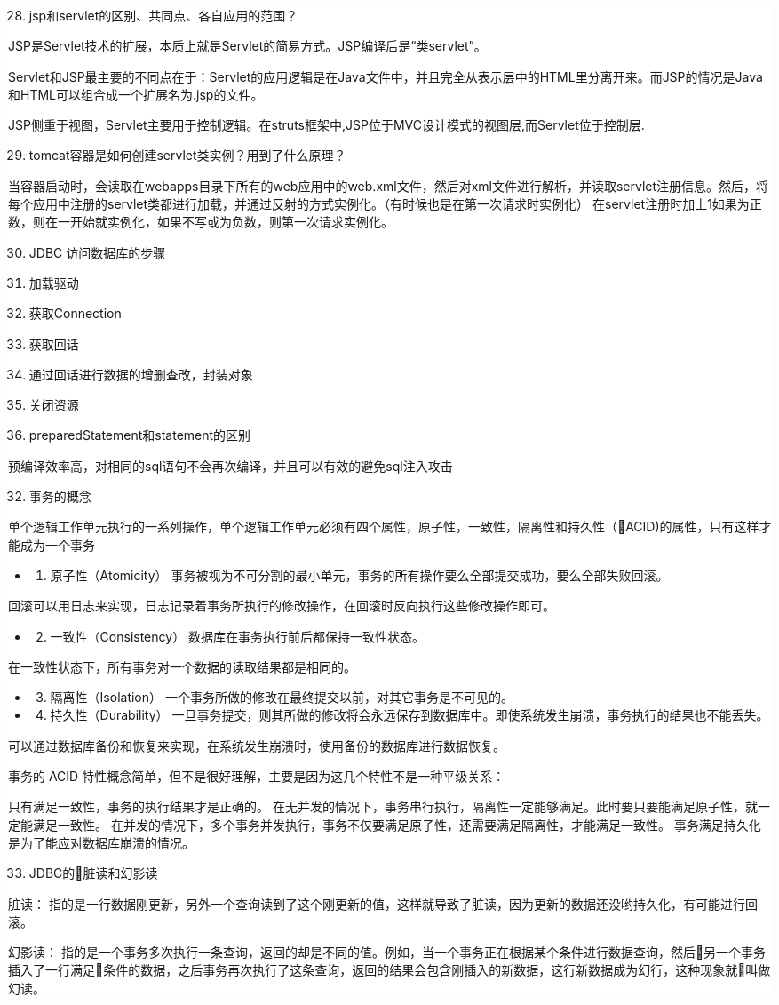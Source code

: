 28. jsp和servlet的区别、共同点、各自应用的范围？

JSP是Servlet技术的扩展，本质上就是Servlet的简易方式。JSP编译后是“类servlet”。

Servlet和JSP最主要的不同点在于：Servlet的应用逻辑是在Java文件中，并且完全从表示层中的HTML里分离开来。而JSP的情况是Java和HTML可以组合成一个扩展名为.jsp的文件。

JSP侧重于视图，Servlet主要用于控制逻辑。在struts框架中,JSP位于MVC设计模式的视图层,而Servlet位于控制层.

29. tomcat容器是如何创建servlet类实例？用到了什么原理？

当容器启动时，会读取在webapps目录下所有的web应用中的web.xml文件，然后对xml文件进行解析，并读取servlet注册信息。然后，将每个应用中注册的servlet类都进行加载，并通过反射的方式实例化。（有时候也是在第一次请求时实例化）
在servlet注册时加上<load-on-startup>1</load-on-startup>如果为正数，则在一开始就实例化，如果不写或为负数，则第一次请求实例化。

30. JDBC 访问数据库的步骤

1. 加载驱动
2. 获取Connection
3. 获取回话
4. 通过回话进行数据的增删查改，封装对象
5. 关闭资源

31. preparedStatement和statement的区别

预编译效率高，对相同的sql语句不会再次编译，并且可以有效的避免sql注入攻击

32. 事务的概念

单个逻辑工作单元执行的一系列操作，单个逻辑工作单元必须有四个属性，原子性，一致性，隔离性和持久性（ACID)的属性，只有这样才能成为一个事务

- 1. 原子性（Atomicity）
事务被视为不可分割的最小单元，事务的所有操作要么全部提交成功，要么全部失败回滚。

回滚可以用日志来实现，日志记录着事务所执行的修改操作，在回滚时反向执行这些修改操作即可。

- 2. 一致性（Consistency）
数据库在事务执行前后都保持一致性状态。

在一致性状态下，所有事务对一个数据的读取结果都是相同的。

- 3. 隔离性（Isolation）
一个事务所做的修改在最终提交以前，对其它事务是不可见的。

- 4. 持久性（Durability）
一旦事务提交，则其所做的修改将会永远保存到数据库中。即使系统发生崩溃，事务执行的结果也不能丢失。

可以通过数据库备份和恢复来实现，在系统发生崩溃时，使用备份的数据库进行数据恢复。

事务的 ACID 特性概念简单，但不是很好理解，主要是因为这几个特性不是一种平级关系：

只有满足一致性，事务的执行结果才是正确的。
在无并发的情况下，事务串行执行，隔离性一定能够满足。此时要只要能满足原子性，就一定能满足一致性。
在并发的情况下，多个事务并发执行，事务不仅要满足原子性，还需要满足隔离性，才能满足一致性。
事务满足持久化是为了能应对数据库崩溃的情况。

33. JDBC的脏读和幻影读

脏读： 指的是一行数据刚更新，另外一个查询读到了这个刚更新的值，这样就导致了脏读，因为更新的数据还没哟持久化，有可能进行回滚。

幻影读： 指的是一个事务多次执行一条查询，返回的却是不同的值。例如，当一个事务正在根据某个条件进行数据查询，然后另一个事务插入了一行满足条件的数据，之后事务再次执行了这条查询，返回的结果会包含刚插入的新数据，这行新数据成为幻行，这种现象就叫做幻读。
